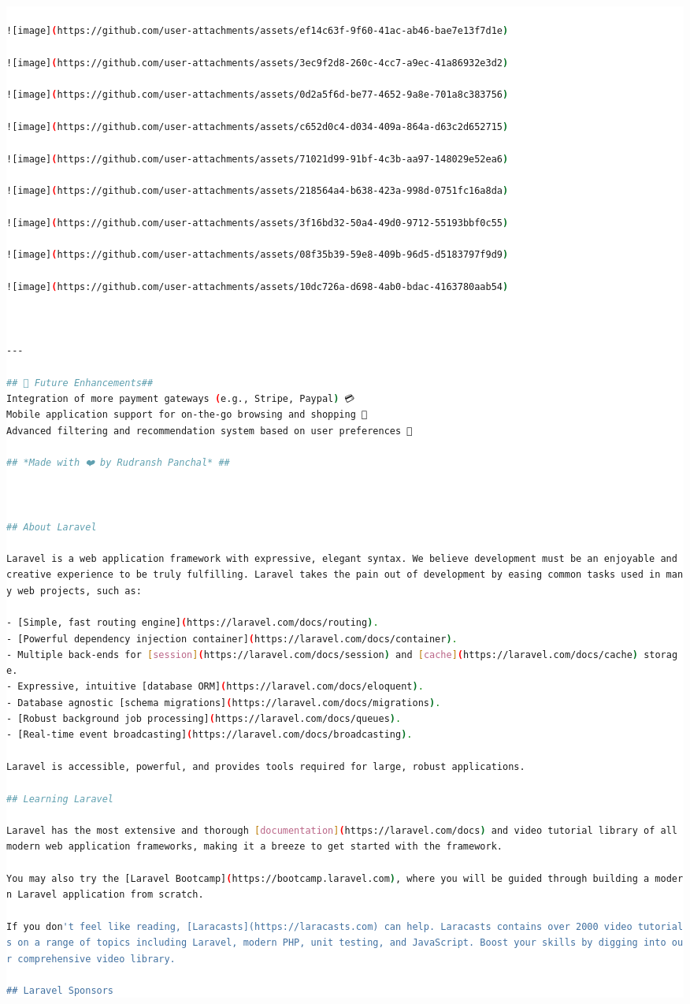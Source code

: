    ```bash

![image](https://github.com/user-attachments/assets/ef14c63f-9f60-41ac-ab46-bae7e13f7d1e)

![image](https://github.com/user-attachments/assets/3ec9f2d8-260c-4cc7-a9ec-41a86932e3d2)

![image](https://github.com/user-attachments/assets/0d2a5f6d-be77-4652-9a8e-701a8c383756)

![image](https://github.com/user-attachments/assets/c652d0c4-d034-409a-864a-d63c2d652715)

![image](https://github.com/user-attachments/assets/71021d99-91bf-4c3b-aa97-148029e52ea6)

![image](https://github.com/user-attachments/assets/218564a4-b638-423a-998d-0751fc16a8da)

![image](https://github.com/user-attachments/assets/3f16bd32-50a4-49d0-9712-55193bbf0c55)

![image](https://github.com/user-attachments/assets/08f35b39-59e8-409b-96d5-d5183797f9d9)

![image](https://github.com/user-attachments/assets/10dc726a-d698-4ab0-bdac-4163780aab54)



---

## 🚀 Future Enhancements##
Integration of more payment gateways (e.g., Stripe, Paypal) 💳
Mobile application support for on-the-go browsing and shopping 📱
Advanced filtering and recommendation system based on user preferences 🔮

## *Made with ❤️ by Rudransh Panchal* ##



## About Laravel

Laravel is a web application framework with expressive, elegant syntax. We believe development must be an enjoyable and creative experience to be truly fulfilling. Laravel takes the pain out of development by easing common tasks used in many web projects, such as:

- [Simple, fast routing engine](https://laravel.com/docs/routing).
- [Powerful dependency injection container](https://laravel.com/docs/container).
- Multiple back-ends for [session](https://laravel.com/docs/session) and [cache](https://laravel.com/docs/cache) storage.
- Expressive, intuitive [database ORM](https://laravel.com/docs/eloquent).
- Database agnostic [schema migrations](https://laravel.com/docs/migrations).
- [Robust background job processing](https://laravel.com/docs/queues).
- [Real-time event broadcasting](https://laravel.com/docs/broadcasting).

Laravel is accessible, powerful, and provides tools required for large, robust applications.

## Learning Laravel

Laravel has the most extensive and thorough [documentation](https://laravel.com/docs) and video tutorial library of all modern web application frameworks, making it a breeze to get started with the framework.

You may also try the [Laravel Bootcamp](https://bootcamp.laravel.com), where you will be guided through building a modern Laravel application from scratch.

If you don't feel like reading, [Laracasts](https://laracasts.com) can help. Laracasts contains over 2000 video tutorials on a range of topics including Laravel, modern PHP, unit testing, and JavaScript. Boost your skills by digging into our comprehensive video library.

## Laravel Sponsors
   ```